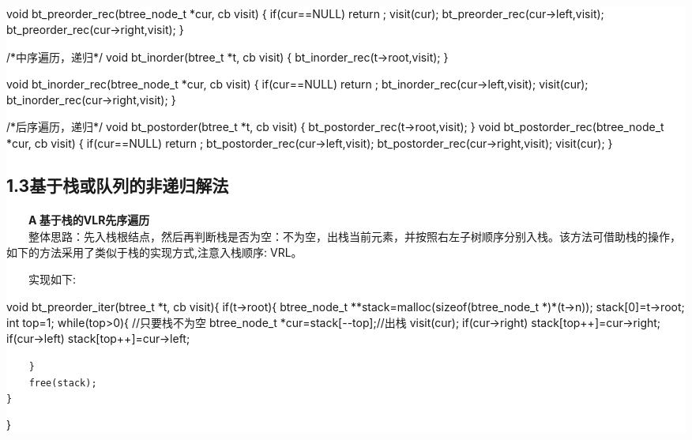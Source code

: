 void bt\_preorder\_rec(btree\_node\_t \*cur, cb visit) {
    if(cur==NULL) return ;
    visit(cur);
    bt\_preorder\_rec(cur\->left,visit);
    bt\_preorder\_rec(cur\->right,visit);
}

/\*中序遍历，递归\*/
void bt\_inorder(btree\_t \*t, cb visit) {
    bt\_inorder\_rec(t\->root,visit);
}

void bt\_inorder\_rec(btree\_node\_t \*cur, cb visit) {
    if(cur==NULL) return ;
    bt\_inorder\_rec(cur\->left,visit);
    visit(cur);    
    bt\_inorder\_rec(cur\->right,visit);
}

/\*后序遍历，递归\*/
void bt\_postorder(btree\_t \*t, cb visit) {
    bt\_postorder\_rec(t\->root,visit);
}
void bt\_postorder\_rec(btree\_node\_t \*cur, cb visit) {
    if(cur==NULL) return ;
    bt\_postorder\_rec(cur\->left,visit);
    bt\_postorder\_rec(cur\->right,visit);
    visit(cur);
}

1.3基于栈或队列的非递归解法
---------------

　　**A 基于栈的VLR先序遍历**  
　　整体思路：先入栈根结点，然后再判断栈是否为空：不为空，出栈当前元素，并按照右左子树顺序分别入栈。该方法可借助栈的操作，如下的方法采用了类似于栈的实现方式,注意入栈顺序: VRL。

　　实现如下:

void bt\_preorder\_iter(btree\_t \*t, cb visit){
    if(t->root){
        btree\_node\_t \*\*stack=malloc(sizeof(btree\_node\_t \*)\*(t->n));
        stack\[0\]=t->root;
        int top=1;
        while(top>0){ //只要栈不为空
            btree\_node\_t \*cur=stack\[--top\];//出栈
            visit(cur);
            if(cur->right)
                stack\[top++\]=cur->right;
            if(cur->left)
                stack\[top++\]=cur->left;

        }
        free(stack);
    }
}
